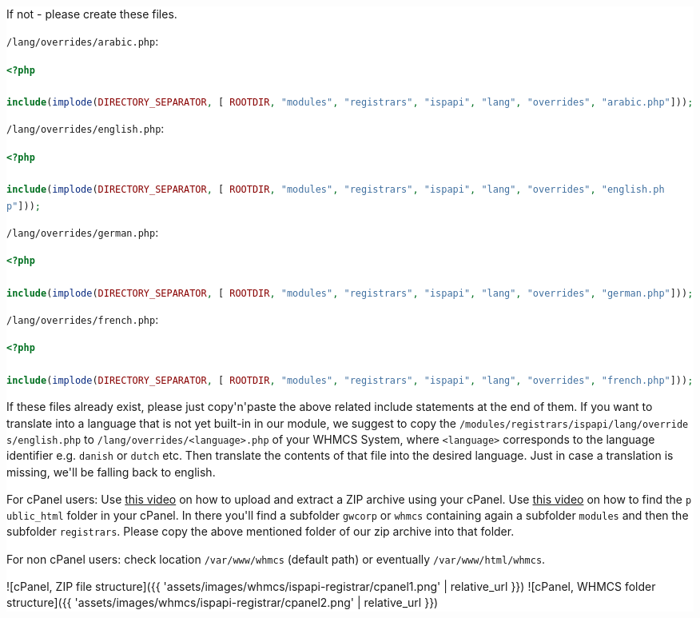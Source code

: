 If not - please create these files.

`/lang/overrides/arabic.php`:

```php
<?php

include(implode(DIRECTORY_SEPARATOR, [ ROOTDIR, "modules", "registrars", "ispapi", "lang", "overrides", "arabic.php"]));
```

`/lang/overrides/english.php`:

```php
<?php

include(implode(DIRECTORY_SEPARATOR, [ ROOTDIR, "modules", "registrars", "ispapi", "lang", "overrides", "english.php"]));
```

`/lang/overrides/german.php`:

```php
<?php

include(implode(DIRECTORY_SEPARATOR, [ ROOTDIR, "modules", "registrars", "ispapi", "lang", "overrides", "german.php"]));
```

`/lang/overrides/french.php`:

```php
<?php

include(implode(DIRECTORY_SEPARATOR, [ ROOTDIR, "modules", "registrars", "ispapi", "lang", "overrides", "french.php"]));
```

If these files already exist, please just copy'n'paste the above related include statements at the end of them.
If you want to translate into a language that is not yet built-in in our module, we suggest to copy the `/modules/registrars/ispapi/lang/overrides/english.php` to `/lang/overrides/<language>.php` of your WHMCS System, where `<language>` corresponds to the language identifier e.g. `danish` or `dutch` etc. Then translate the contents of that file into the desired language. Just in case a translation is missing, we'll be falling back to english.

For cPanel users: Use [this video](https://www.youtube.com/watch?v=SNtldWg_0gY) on how to upload and extract a ZIP archive using your cPanel. Use [this video](https://www.youtube.com/watch?v=T7OYIOwyWvU) on how to find the `public_html` folder in your cPanel. In there you'll find a subfolder `gwcorp` or `whmcs` containing again a subfolder `modules` and then the subfolder `registrars`. Please copy the above mentioned folder of our zip archive into that folder.

For non cPanel users: check location `/var/www/whmcs` (default path) or eventually `/var/www/html/whmcs`.

![cPanel, ZIP file structure]({{ 'assets/images/whmcs/ispapi-registrar/cpanel1.png' | relative_url }})
![cPanel, WHMCS folder structure]({{ 'assets/images/whmcs/ispapi-registrar/cpanel2.png' | relative_url }})

